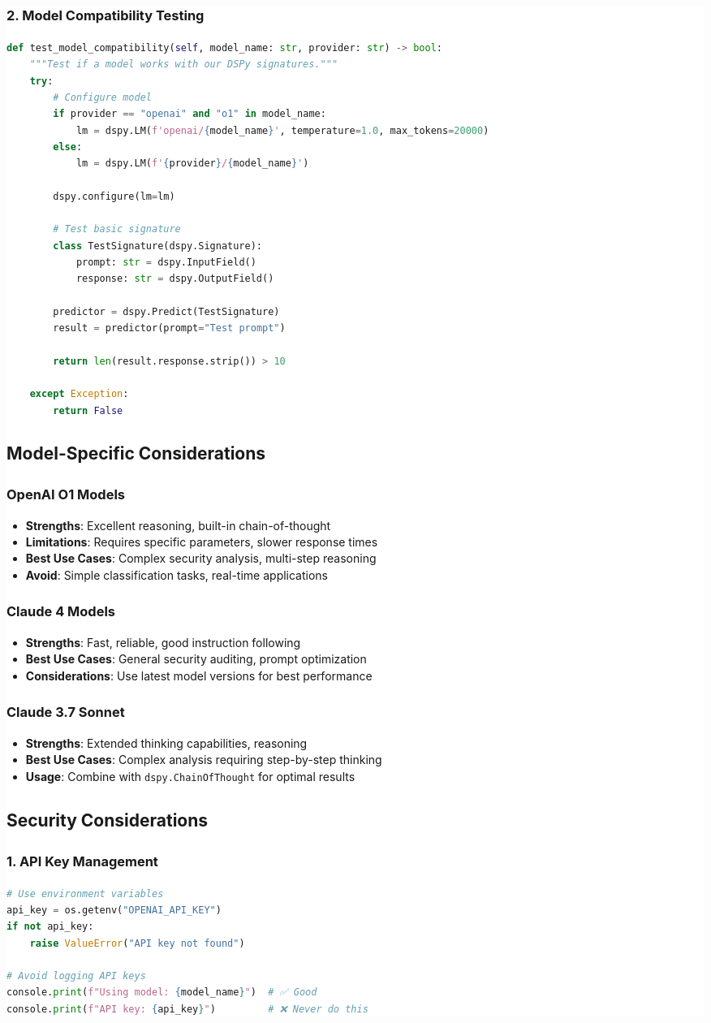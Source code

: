 ### 2. Model Compatibility Testing
```python
def test_model_compatibility(self, model_name: str, provider: str) -> bool:
    """Test if a model works with our DSPy signatures."""
    try:
        # Configure model
        if provider == "openai" and "o1" in model_name:
            lm = dspy.LM(f'openai/{model_name}', temperature=1.0, max_tokens=20000)
        else:
            lm = dspy.LM(f'{provider}/{model_name}')
        
        dspy.configure(lm=lm)
        
        # Test basic signature
        class TestSignature(dspy.Signature):
            prompt: str = dspy.InputField()
            response: str = dspy.OutputField()
        
        predictor = dspy.Predict(TestSignature)
        result = predictor(prompt="Test prompt")
        
        return len(result.response.strip()) > 10
        
    except Exception:
        return False
```

## Model-Specific Considerations

### OpenAI O1 Models
- **Strengths**: Excellent reasoning, built-in chain-of-thought
- **Limitations**: Requires specific parameters, slower response times
- **Best Use Cases**: Complex security analysis, multi-step reasoning
- **Avoid**: Simple classification tasks, real-time applications

### Claude 4 Models
- **Strengths**: Fast, reliable, good instruction following
- **Best Use Cases**: General security auditing, prompt optimization
- **Considerations**: Use latest model versions for best performance

### Claude 3.7 Sonnet
- **Strengths**: Extended thinking capabilities, reasoning
- **Best Use Cases**: Complex analysis requiring step-by-step thinking
- **Usage**: Combine with `dspy.ChainOfThought` for optimal results

## Security Considerations

### 1. API Key Management
```python
# Use environment variables
api_key = os.getenv("OPENAI_API_KEY")
if not api_key:
    raise ValueError("API key not found")

# Avoid logging API keys
console.print(f"Using model: {model_name}")  # ✅ Good
console.print(f"API key: {api_key}")         # ❌ Never do this
```
